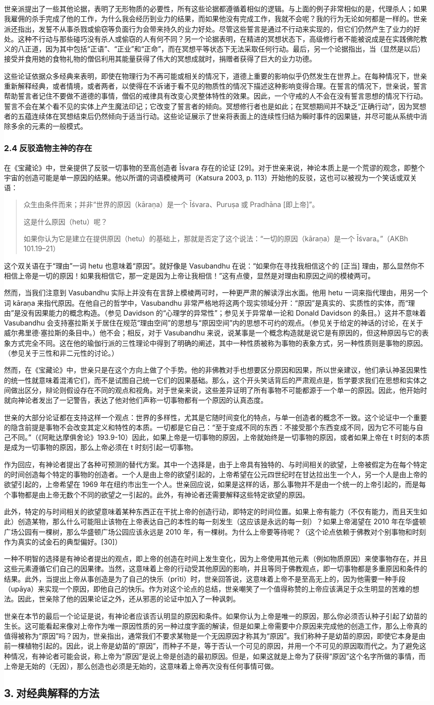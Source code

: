 世亲派提出了一些其他论据，表明了无形物质的必要性，所有这些论据都遵循着相似的逻辑。与上面的例子非常相似的是，代理杀人；如果我雇佣的杀手完成了他的工作，为什么我会经历到业力的结果，而如果他没有完成工作，我就不会呢？我的行为无论如何都是一样的。世亲派还指出，发誓不从事杀戮或偷窃等负面行为会带来持久的业力好处。尽管这些誓言是通过不行动来实现的，但它们仍然产生了业力的好处。这种不行动与那些碰巧没有杀人或偷窃的人有何不同？另一个论据表明，在精进的冥想状态下，高级修行者不能被说成是在实践佛陀教义的八正道，因为其中包括“正语”、“正业”和“正命”，而在冥想平等状态下无法采取任何行动。最后，另一个论据指出，当（显然是以后）接受并食用她的食物礼物的僧侣利用其能量获得了伟大的冥想成就时，捐赠者获得了巨大的业力功德。

这些论证依据众多经典来表明，即使在物理行为不再可能或相关的情况下，道德上重要的影响似乎仍然发生在世界上。在每种情况下，世亲重新解释经典，或者情境，或者两者，以使得在不诉诸于看不见的物质性的情况下描述这种影响变得合理。在誓言的情况下，世亲说，誓言帮助誓言者记住不要做不道德的事情，僧侣的戒律具有改变心灵整体特性的效果。因此，一个守戒的人不会在没有誓言思想的情况下行动。誓言不会在某个看不见的实体上产生魔法印记；它改变了誓言者的倾向。冥想修行者也是如此；在冥想期间并不缺乏“正确行动”，因为冥想者的五蕴连续体在冥想结束后仍然倾向于适当行动。这些论证展示了世亲将表面上的连续性归结为瞬时事件的因果链，并尽可能从系统中消除多余的元素的一般模式。

### 2.4 反驳造物主神的存在

在《宝藏论》中，世亲提供了反驳一切事物的至高创造者 Īśvara 存在的论证 [29]。对于世亲来说，神论本质上是一个荒谬的观念，即整个宇宙的创造可能是单一原因的结果。他以所谓的词语模棱两可（Katsura 2003, p. 113）开始他的反驳，这也可以被视为一个笑话或双关语：

> 众生由条件而来；并非“世界的原因（kāraṇa）是一个 Īśvara、Puruṣa 或 Pradhāna [即上帝]”。
>
> 这是什么原因（hetu）呢？
>
> 如果你认为它是建立在提供原因（hetu）的基础上，那就是否定了这个说法：“一切的原因（kāraṇa）是一个 Īśvara。”（AKBh 101.19–21）

这个双关语在于“理由”一词 hetu 也意味着“原因”。就好像是 Vasubandhu 在说：“如果你在寻找我相信这个的 [正当] 理由，那么显然你不相信上帝是一切的原因！如果我相信它，那一定是因为上帝让我相信！”这有点傻，显然是对理由和原因之间的模棱两可。

然而，当我们注意到 Vasubandhu 实际上并没有在言辞上模棱两可时，一种更严肃的解读浮出水面。他用 hetu 一词来指代理由，用另一个词 kāraṇa 来指代原因。在他自己的哲学中，Vasubandhu 非常严格地将这两个现实领域分开：“原因”是真实的、实质性的实体，而“理由”是没有因果能力的概念构造。（参见 Davidson 的“心理学的异常性”；参见关于异常单一论和 Donald Davidson 的条目。）这并不意味着 Vasubandhu 会支持塞拉斯关于居住在规范“理由空间”的思想与“原因空间”内的思想不可约的观点。（参见关于给定的神话的讨论，在关于威尔弗里德·塞拉斯的条目中。）他不会；相反，对于 Vasubandhu 来说，说某事是一个概念构造就是说它是有原因的，但这种原因与它的表象方式完全不同。这在他的瑜伽行派的三性理论中得到了明确的阐述，其中一种性质被称为事物的表象方式，另一种性质则是事物的原因。（参见关于三性和非二元性的讨论。）

然而，在《宝藏论》中，世亲只是在这个方向上做了个手势。他的非佛教对手也想要区分原因和因果，所以世亲建议，他们承认神圣因果性的统一性就意味着混淆它们，而不是试图自己统一它们的因果基础。那么，这个开头笑话背后的严肃观点是，哲学要求我们在思想和实体之间做出区分，辩论则假设存在不同的观点和视角。对于世亲来说，这些差异证明了所有事物不可能都源于一个单一的原因。因此，他开始时就向神论者发出了一记警告，表达了他对他们声称一切事物都有一个原因的认真态度。

世亲的大部分论证都在支持这样一个观点：世界的多样性，尤其是它随时间变化的特点，与单一创造者的概念不一致。这个论证中一个重要的隐含前提是事物不会改变其定义和特性的本质。一切都是它自己：“至于变成不同的东西：不接受那个东西变成不同，因为它不可能与自己不同。”（《阿毗达摩俱舍论》193.9-10）因此，如果上帝是一切事物的原因，上帝就始终是一切事物的原因，或者如果上帝在 t 时刻的本质是成为一切事物的原因，那么上帝必须在 t 时刻引起一切事物。

作为回应，有神论者提出了各种可预测的替代方案。其中一个选择是，由于上帝具有独特的、与时间相关的欲望，上帝被假定为在每个特定的时间创造每个特定的事物的创造者。一个人是由上帝的欲望引起的，上帝希望在公元四世纪时在甘达拉出生一个人，另一个人是由上帝的欲望引起的，上帝希望在 1969 年在纽约市出生一个人。世亲回应说，如果是这样的话，那么事物并不是由一个统一的上帝引起的，而是每个事物都是由上帝无数个不同的欲望之一引起的。此外，有神论者还需要解释这些特定欲望的原因。

此外，特定的与时间相关的欲望意味着某种东西正在干扰上帝的创造行动，即特定的时间位置。如果上帝有能力（不仅有能力，而且天生如此）创造某物，那么什么可能阻止该物在上帝表达自己的本性的每一刻发生（这应该是永远的每一刻）？如果上帝渴望在 2010 年在华盛顿广场公园有一棵树，那么华盛顿广场公园应该永远是 2010 年，有一棵树。为什么上帝要等待呢？（这个论点依赖于佛教对个别事物和时刻作为真实的试金石的典型偏好。[30]）

一种不明智的选择是有神论者提出的观点，即上帝的创造在时间上发生变化，因为上帝使用其他元素（例如物质原因）来使事物存在，并且这些元素遵循它们自己的因果律。当然，这意味着上帝的行动受其他原因的影响，并且等同于佛教观点，即一切事物都是多重原因和条件的结果。此外，当提出上帝从事创造是为了自己的快乐（prīti）时，世亲回答说，这意味着上帝不是至高无上的，因为他需要一种手段（upāya）来实现一个原因，即他自己的快乐。作为对这个论点的总结，世亲嘲笑了一个值得称赞的上帝应该满足于众生明显的苦难的想法。因此，世亲除了他的因果论证之外，还从邪恶的论证中加入了一种讽刺。

世亲在本节的最后一个论证是说，有神论者应该否认明显的原因和条件。如果你认为上帝是唯一的原因，那么你必须否认种子引起了幼苗的生长。这可能看起来像对上帝作为唯一原因性质的另一种过度字面的解读，但是如果上帝需要中介原因来完成他的创造工作，那么上帝真的值得被称为“原因”吗？因为，世亲指出，通常我们不要求某物是一个无因原因才称其为“原因”。我们称种子是幼苗的原因，即使它本身是由前一棵植物引起的。因此，说上帝是幼苗的“原因”，而种子不是，等于否认一个可见的原因，并用一个不可见的原因取而代之。为了避免这种情况，有神论者可能会说，称上帝为“原因”是说上帝是创造的最初原因。但是，如果这就是上帝为了获得“原因”这个名字所做的事情，而上帝是无始的（无因），那么创造也必须是无始的，这意味着上帝再次没有任何事情可做。

## 3. 对经典解释的方法

